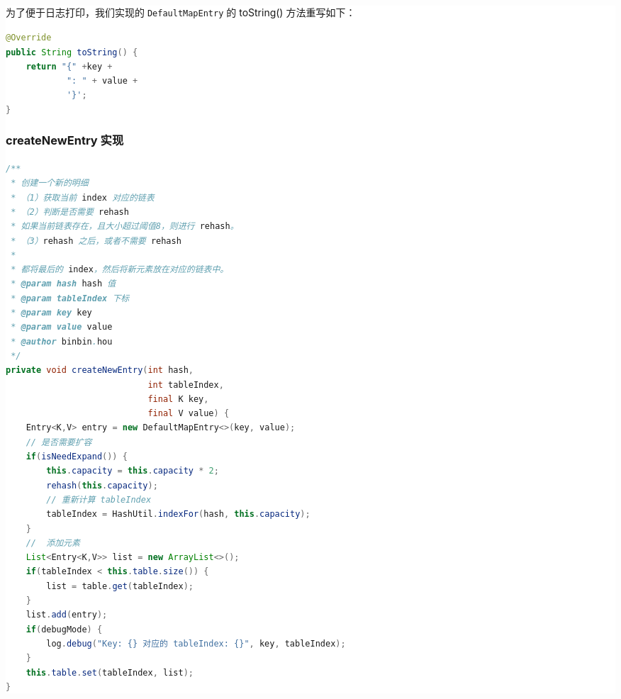 为了便于日志打印，我们实现的 `DefaultMapEntry` 的 toString() 方法重写如下：

```java
@Override
public String toString() {
    return "{" +key +
            ": " + value +
            '}';
}
```

### createNewEntry 实现

```java
/**
 * 创建一个新的明细
 * （1）获取当前 index 对应的链表
 * （2）判断是否需要 rehash
 * 如果当前链表存在，且大小超过阈值8，则进行 rehash。
 * （3）rehash 之后，或者不需要 rehash
 *
 * 都将最后的 index，然后将新元素放在对应的链表中。
 * @param hash hash 值
 * @param tableIndex 下标
 * @param key key
 * @param value value
 * @author binbin.hou
 */
private void createNewEntry(int hash,
                            int tableIndex,
                            final K key,
                            final V value) {
    Entry<K,V> entry = new DefaultMapEntry<>(key, value);
    // 是否需要扩容
    if(isNeedExpand()) {
        this.capacity = this.capacity * 2;
        rehash(this.capacity);
        // 重新计算 tableIndex
        tableIndex = HashUtil.indexFor(hash, this.capacity);
    }
    //  添加元素
    List<Entry<K,V>> list = new ArrayList<>();
    if(tableIndex < this.table.size()) {
        list = table.get(tableIndex);
    }
    list.add(entry);
    if(debugMode) {
        log.debug("Key: {} 对应的 tableIndex: {}", key, tableIndex);
    }
    this.table.set(tableIndex, list);
}
```
